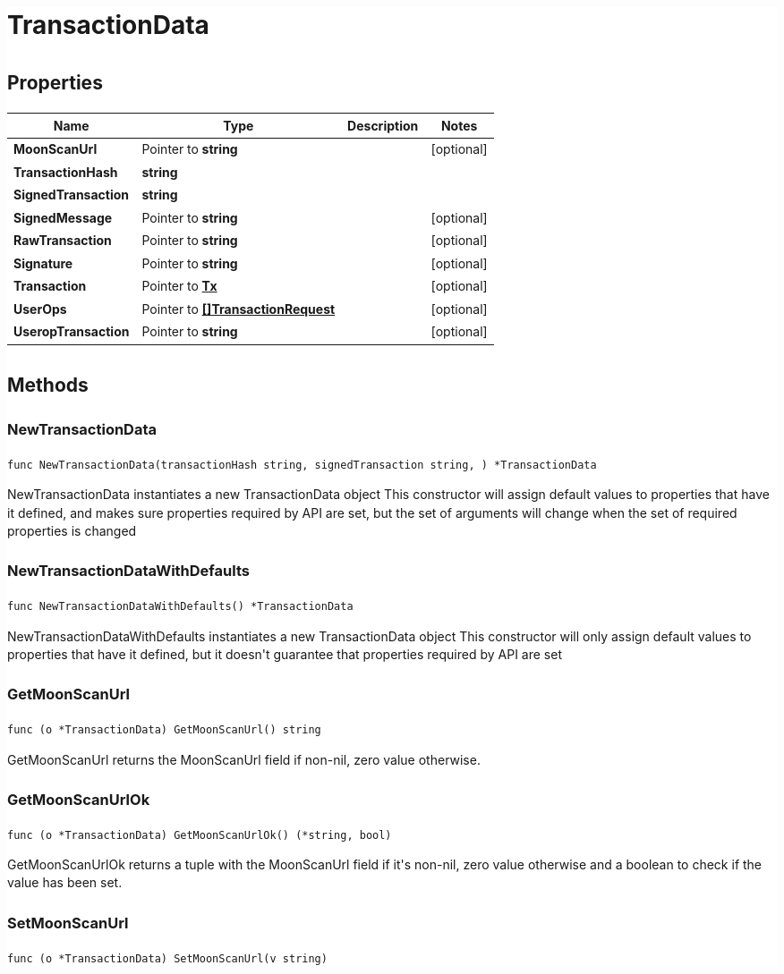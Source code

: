 # TransactionData

## Properties

Name | Type | Description | Notes
------------ | ------------- | ------------- | -------------
**MoonScanUrl** | Pointer to **string** |  | [optional] 
**TransactionHash** | **string** |  | 
**SignedTransaction** | **string** |  | 
**SignedMessage** | Pointer to **string** |  | [optional] 
**RawTransaction** | Pointer to **string** |  | [optional] 
**Signature** | Pointer to **string** |  | [optional] 
**Transaction** | Pointer to [**Tx**](Tx.md) |  | [optional] 
**UserOps** | Pointer to [**[]TransactionRequest**](TransactionRequest.md) |  | [optional] 
**UseropTransaction** | Pointer to **string** |  | [optional] 

## Methods

### NewTransactionData

`func NewTransactionData(transactionHash string, signedTransaction string, ) *TransactionData`

NewTransactionData instantiates a new TransactionData object
This constructor will assign default values to properties that have it defined,
and makes sure properties required by API are set, but the set of arguments
will change when the set of required properties is changed

### NewTransactionDataWithDefaults

`func NewTransactionDataWithDefaults() *TransactionData`

NewTransactionDataWithDefaults instantiates a new TransactionData object
This constructor will only assign default values to properties that have it defined,
but it doesn't guarantee that properties required by API are set

### GetMoonScanUrl

`func (o *TransactionData) GetMoonScanUrl() string`

GetMoonScanUrl returns the MoonScanUrl field if non-nil, zero value otherwise.

### GetMoonScanUrlOk

`func (o *TransactionData) GetMoonScanUrlOk() (*string, bool)`

GetMoonScanUrlOk returns a tuple with the MoonScanUrl field if it's non-nil, zero value otherwise
and a boolean to check if the value has been set.

### SetMoonScanUrl

`func (o *TransactionData) SetMoonScanUrl(v string)`
